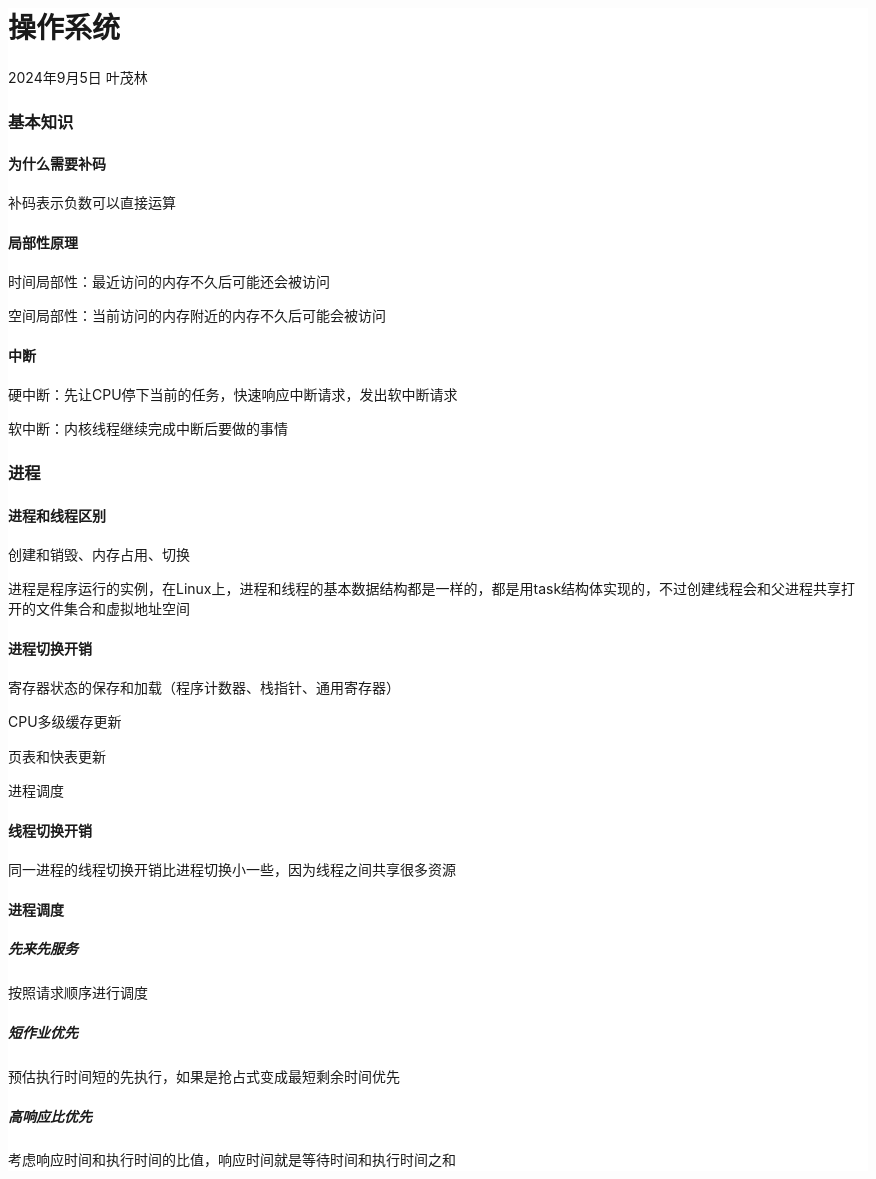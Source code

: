 # 操作系统

2024年9月5日 叶茂林

### 基本知识

#### 为什么需要补码

补码表示负数可以直接运算

#### 局部性原理

时间局部性：最近访问的内存不久后可能还会被访问

空间局部性：当前访问的内存附近的内存不久后可能会被访问

#### 中断

硬中断：先让CPU停下当前的任务，快速响应中断请求，发出软中断请求

软中断：内核线程继续完成中断后要做的事情

### 进程

#### 进程和线程区别

创建和销毁、内存占用、切换

进程是程序运行的实例，在Linux上，进程和线程的基本数据结构都是一样的，都是用task结构体实现的，不过创建线程会和父进程共享打开的文件集合和虚拟地址空间

#### 进程切换开销

寄存器状态的保存和加载（程序计数器、栈指针、通用寄存器）

CPU多级缓存更新

页表和快表更新

进程调度

#### 线程切换开销

同一进程的线程切换开销比进程切换小一些，因为线程之间共享很多资源

#### 进程调度

##### 先来先服务

按照请求顺序进行调度

##### 短作业优先

预估执行时间短的先执行，如果是抢占式变成最短剩余时间优先

##### 高响应比优先

考虑响应时间和执行时间的比值，响应时间就是等待时间和执行时间之和
